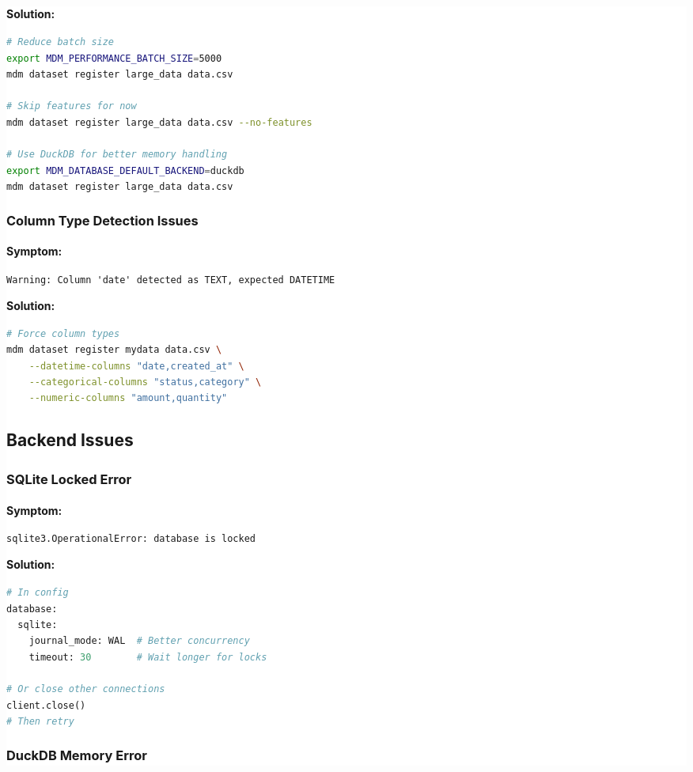 **Solution:**
```bash
# Reduce batch size
export MDM_PERFORMANCE_BATCH_SIZE=5000
mdm dataset register large_data data.csv

# Skip features for now
mdm dataset register large_data data.csv --no-features

# Use DuckDB for better memory handling
export MDM_DATABASE_DEFAULT_BACKEND=duckdb
mdm dataset register large_data data.csv
```

### Column Type Detection Issues

**Symptom:**
```
Warning: Column 'date' detected as TEXT, expected DATETIME
```

**Solution:**
```bash
# Force column types
mdm dataset register mydata data.csv \
    --datetime-columns "date,created_at" \
    --categorical-columns "status,category" \
    --numeric-columns "amount,quantity"
```

## Backend Issues

### SQLite Locked Error

**Symptom:**
```
sqlite3.OperationalError: database is locked
```

**Solution:**
```python
# In config
database:
  sqlite:
    journal_mode: WAL  # Better concurrency
    timeout: 30        # Wait longer for locks

# Or close other connections
client.close()
# Then retry
```

### DuckDB Memory Error
